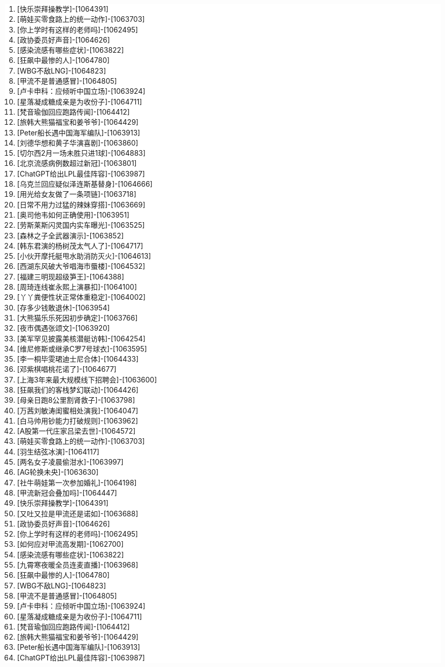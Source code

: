 1. [快乐崇拜操教学]-[1064391]
1. [萌娃买零食路上的统一动作]-[1063703]
1. [你上学时有这样的老师吗]-[1062495]
1. [政协委员好声音]-[1064626]
1. [感染流感有哪些症状]-[1063822]
1. [狂飙中最惨的人]-[1064780]
1. [WBG不敌LNG]-[1064823]
1. [甲流不是普通感冒]-[1064805]
1. [卢卡申科：应倾听中国立场]-[1063924]
1. [星落凝成糖成亲是为收份子]-[1064711]
1. [梵音瑜伽回应跑路传闻]-[1064412]
1. [旅韩大熊猫福宝和姜爷爷]-[1064429]
1. [Peter船长遇中国海军编队]-[1063913]
1. [刘德华想和黄子华演喜剧]-[1063860]
1. [切尔西2月一场未胜只进1球]-[1064883]
1. [北京流感病例数超过新冠]-[1063801]
1. [ChatGPT给出LPL最佳阵容]-[1063987]
1. [乌克兰回应疑似泽连斯基替身]-[1064666]
1. [用光给女友做了一条项链]-[1063718]
1. [日常不用力过猛的辣妹穿搭]-[1063669]
1. [奥司他韦如何正确使用]-[1063951]
1. [劳斯莱斯闪灵国内实车曝光]-[1063525]
1. [森林之子全武器演示]-[1063852]
1. [韩东君演的杨树茂太气人了]-[1064717]
1. [小伙开摩托艇甩水助消防灭火]-[1064613]
1. [西湖东风破大爷唱海市蜃楼]-[1064532]
1. [福建三明现超级笋王]-[1064388]
1. [周琦连线崔永熙上演暴扣]-[1064100]
1. [丫丫粪便性状正常体重稳定]-[1064002]
1. [存多少钱敢退休]-[1063954]
1. [大熊猫乐乐死因初步确定]-[1063766]
1. [夜市偶遇张颂文]-[1063920]
1. [美军罕见披露美核潜艇访韩]-[1064254]
1. [维尼修斯或继承C罗7号球衣]-[1063595]
1. [李一桐毕雯珺迪士尼合体]-[1064433]
1. [邓紫棋唱桃花诺了]-[1064677]
1. [上海3年来最大规模线下招聘会]-[1063600]
1. [狂飙我们的客栈梦幻联动]-[1064426]
1. [母亲日跑8公里割肾救子]-[1063798]
1. [万茜刘敏涛闺蜜相处演我]-[1064047]
1. [白马帅用钞能力打破规则]-[1063962]
1. [A股第一代庄家吕梁去世]-[1064572]
1. [萌娃买零食路上的统一动作]-[1063703]
1. [羽生结弦冰演]-[1064117]
1. [两名女子凌晨偷泔水]-[1063997]
1. [AG轮换未央]-[1063630]
1. [社牛萌娃第一次参加婚礼]-[1064198]
1. [甲流新冠会叠加吗]-[1064447]
1. [快乐崇拜操教学]-[1064391]
1. [又吐又拉是甲流还是诺如]-[1063688]
1. [政协委员好声音]-[1064626]
1. [你上学时有这样的老师吗]-[1062495]
1. [如何应对甲流高发期]-[1062700]
1. [感染流感有哪些症状]-[1063822]
1. [九霄寒夜暖全员连麦直播]-[1063968]
1. [狂飙中最惨的人]-[1064780]
1. [WBG不敌LNG]-[1064823]
1. [甲流不是普通感冒]-[1064805]
1. [卢卡申科：应倾听中国立场]-[1063924]
1. [星落凝成糖成亲是为收份子]-[1064711]
1. [梵音瑜伽回应跑路传闻]-[1064412]
1. [旅韩大熊猫福宝和姜爷爷]-[1064429]
1. [Peter船长遇中国海军编队]-[1063913]
1. [ChatGPT给出LPL最佳阵容]-[1063987]